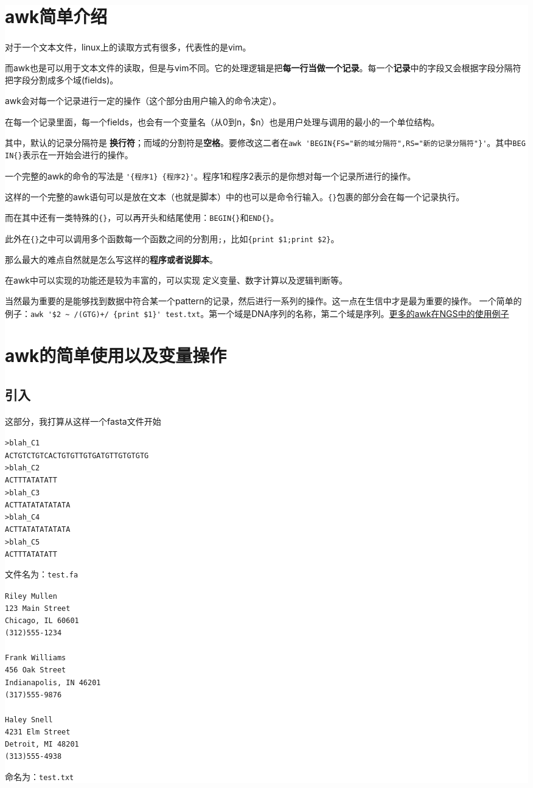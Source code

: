 # awk简单介绍
对于一个文本文件，linux上的读取方式有很多，代表性的是vim。

而awk也是可以用于文本文件的读取，但是与vim不同。它的处理逻辑是把**每一行当做一个记录**。每一个**记录**中的字段又会根据字段分隔符把字段分割成多个域(fields)。

awk会对每一个记录进行一定的操作（这个部分由用户输入的命令决定）。

在每一个记录里面，每一个fields，也会有一个变量名（从0到n，$n）也是用户处理与调用的最小的一个单位结构。

其中，默认的记录分隔符是 **换行符**；而域的分割符是**空格**。要修改这二者在`awk 'BEGIN{FS="新的域分隔符",RS="新的记录分隔符"}'`。其中`BEGIN{}`表示在一开始会进行的操作。

一个完整的awk的命令的写法是 `'{程序1} {程序2}'`。程序1和程序2表示的是你想对每一个记录所进行的操作。

这样的一个完整的awk语句可以是放在文本（也就是脚本）中的也可以是命令行输入。`{}`包裹的部分会在每一个记录执行。

而在其中还有一类特殊的`{}`，可以再开头和结尾使用：`BEGIN{}`和`END{}`。

此外在`{}`之中可以调用多个函数每一个函数之间的分割用`;`，比如`{print $1;print $2}`。

那么最大的难点自然就是怎么写这样的**程序或者说脚本**。

在awk中可以实现的功能还是较为丰富的，可以实现 定义变量、数字计算以及逻辑判断等。

当然最为重要的是能够找到数据中符合某一个pattern的记录，然后进行一系列的操作。这一点在生信中才是最为重要的操作。 一个简单的例子：`awk '$2 ~ /(GTG)+/ {print $1}' test.txt`。第一个域是DNA序列的名称，第二个域是序列。[更多的awk在NGS中的使用例子](http://userweb.eng.gla.ac.uk/umer.ijaz/bioinformatics/linux.html)

# awk的简单使用以及变量操作
## 引入
这部分，我打算从这样一个fasta文件开始
```
>blah_C1
ACTGTCTGTCACTGTGTTGTGATGTTGTGTGTG
>blah_C2
ACTTTATATATT
>blah_C3
ACTTATATATATATA
>blah_C4
ACTTATATATATATA
>blah_C5
ACTTTATATATT
```
文件名为：`test.fa`
```
Riley Mullen
123 Main Street
Chicago, IL 60601
(312)555-1234

Frank Williams
456 Oak Street
Indianapolis, IN 46201
(317)555-9876

Haley Snell
4231 Elm Street
Detroit, MI 48201
(313)555-4938
```
命名为：`test.txt`
